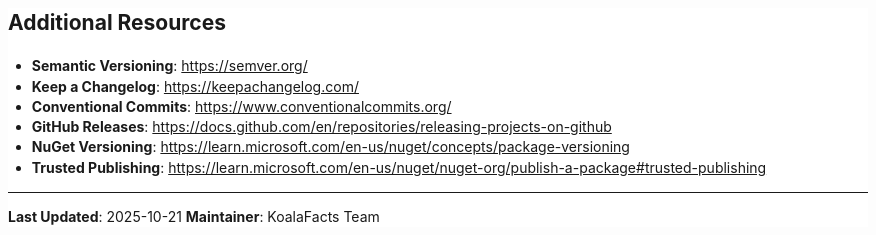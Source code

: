 
## Additional Resources

- **Semantic Versioning**: https://semver.org/
- **Keep a Changelog**: https://keepachangelog.com/
- **Conventional Commits**: https://www.conventionalcommits.org/
- **GitHub Releases**: https://docs.github.com/en/repositories/releasing-projects-on-github
- **NuGet Versioning**: https://learn.microsoft.com/en-us/nuget/concepts/package-versioning
- **Trusted Publishing**: https://learn.microsoft.com/en-us/nuget/nuget-org/publish-a-package#trusted-publishing

---

**Last Updated**: 2025-10-21
**Maintainer**: KoalaFacts Team

